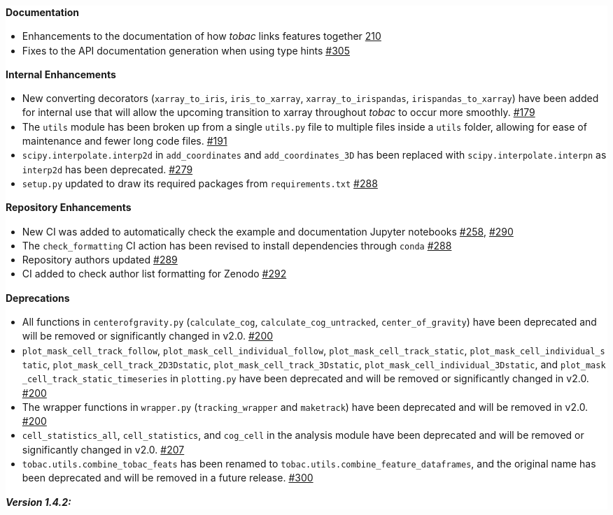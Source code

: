 **Documentation**

- Enhancements to the documentation of how *tobac* links features together [210](https://github.com/tobac-project/tobac/pull/210)
- Fixes to the API documentation generation when using type hints [#305](https://github.com/tobac-project/tobac/pull/305)

**Internal Enhancements**

- New converting decorators (`xarray_to_iris`, `iris_to_xarray`, `xarray_to_irispandas`, `irispandas_to_xarray`) have been added for internal use that will allow the upcoming transition to xarray throughout *tobac* to occur more smoothly. [#179](https://github.com/tobac-project/tobac/pull/179)
- The `utils` module has been broken up from a single `utils.py` file to multiple files inside a `utils` folder, allowing for ease of maintenance and fewer long code files. [#191](https://github.com/tobac-project/tobac/pull/191)
- `scipy.interpolate.interp2d` in `add_coordinates` and `add_coordinates_3D` has been replaced with `scipy.interpolate.interpn` as `interp2d` has been deprecated. [#279](https://github.com/tobac-project/tobac/pull/279) 
- `setup.py` updated to draw its required packages from `requirements.txt` [#288](https://github.com/tobac-project/tobac/pull/288)



**Repository Enhancements**

- New CI was added to automatically check the example and documentation Jupyter notebooks [#258](https://github.com/tobac-project/tobac/pull/258), [#290](https://github.com/tobac-project/tobac/pull/290)
- The `check_formatting` CI action has been revised to install dependencies through `conda` [#288](https://github.com/tobac-project/tobac/pull/288)
- Repository authors updated [#289](https://github.com/tobac-project/tobac/pull/289)
- CI added to check author list formatting for Zenodo [#292](https://github.com/tobac-project/tobac/pull/292)


**Deprecations**

- All functions in `centerofgravity.py` (`calculate_cog`, `calculate_cog_untracked`, `center_of_gravity`) have been deprecated and will be removed or significantly changed in v2.0. [#200](https://github.com/tobac-project/tobac/pull/200)
- `plot_mask_cell_track_follow`, `plot_mask_cell_individual_follow`, `plot_mask_cell_track_static`, `plot_mask_cell_individual_static`, `plot_mask_cell_track_2D3Dstatic`, `plot_mask_cell_track_3Dstatic`, `plot_mask_cell_individual_3Dstatic`, and `plot_mask_cell_track_static_timeseries` in `plotting.py` have been deprecated and will be removed or significantly changed in v2.0. [#200](https://github.com/tobac-project/tobac/pull/200)
- The wrapper functions in `wrapper.py` (`tracking_wrapper` and `maketrack`) have been deprecated and will be removed in v2.0. [#200](https://github.com/tobac-project/tobac/pull/200)
- `cell_statistics_all`, `cell_statistics`, and `cog_cell` in the analysis module have been deprecated and will be removed or significantly changed in v2.0. [#207](https://github.com/tobac-project/tobac/pull/207)
- `tobac.utils.combine_tobac_feats` has been renamed to `tobac.utils.combine_feature_dataframes`, and the original name has been deprecated and will be removed in a future release. [#300](https://github.com/tobac-project/tobac/pull/300)



_**Version 1.4.2:**_
